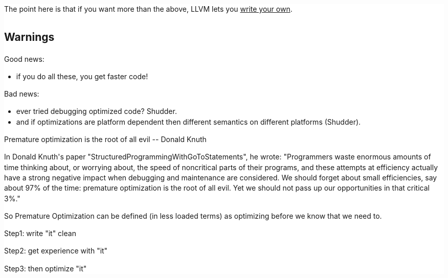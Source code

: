 The point here is that if you want more than the above, LLVM lets you [write your own](http://llvm.org/docs/WritingAnLLVMPass.html).

## Warnings

Good news: 

- if you do all these, you get faster code!

Bad news: 

- ever tried debugging optimized code? Shudder.
- and if optimizations are platform dependent then different semantics on different platforms (Shudder).

Premature optimization is the root of all evil -- Donald Knuth

In Donald Knuth's paper "StructuredProgrammingWithGoToStatements", he wrote: "Programmers waste enormous amounts of time thinking about, or worrying about, the speed of noncritical parts of their programs, and these attempts at efficiency actually have a strong negative impact when debugging and maintenance are considered. We should forget about small efficiencies, say about 97% of the time: premature optimization is the root of all evil. Yet we should not pass up our opportunities in that critical 3%."

So Premature Optimization can be defined (in less loaded terms) as optimizing before we know that we need to.

Step1: write "it"  clean

Step2: get experience with "it"

Step3: then optimize "it"
